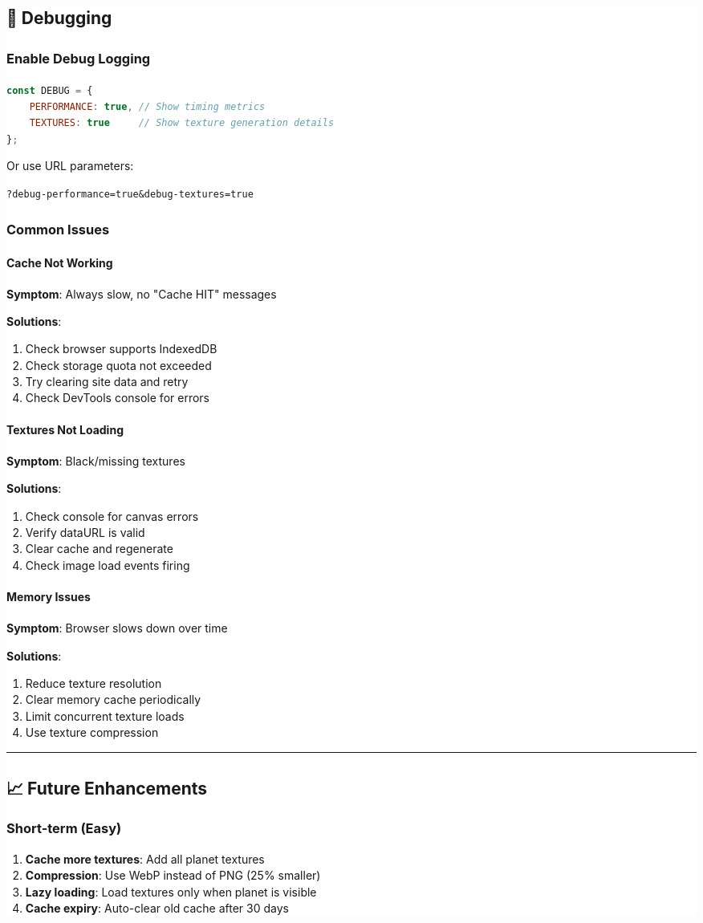 
## 🐛 Debugging

### Enable Debug Logging

```javascript
const DEBUG = {
    PERFORMANCE: true, // Show timing metrics
    TEXTURES: true     // Show texture generation details
};
```

Or use URL parameters:
```
?debug-performance=true&debug-textures=true
```

### Common Issues

#### Cache Not Working
**Symptom**: Always slow, no "Cache HIT" messages

**Solutions**:
1. Check browser supports IndexedDB
2. Check storage quota not exceeded
3. Try clearing site data and retry
4. Check DevTools console for errors

#### Textures Not Loading
**Symptom**: Black/missing textures

**Solutions**:
1. Check console for canvas errors
2. Verify dataURL is valid
3. Clear cache and regenerate
4. Check image load events firing

#### Memory Issues
**Symptom**: Browser slows down over time

**Solutions**:
1. Reduce texture resolution
2. Clear memory cache periodically
3. Limit concurrent texture loads
4. Use texture compression

---

## 📈 Future Enhancements

### Short-term (Easy)
1. **Cache more textures**: Add all planet textures
2. **Compression**: Use WebP instead of PNG (25% smaller)
3. **Lazy loading**: Load textures only when planet is visible
4. **Cache expiry**: Auto-clear old cache after 30 days
